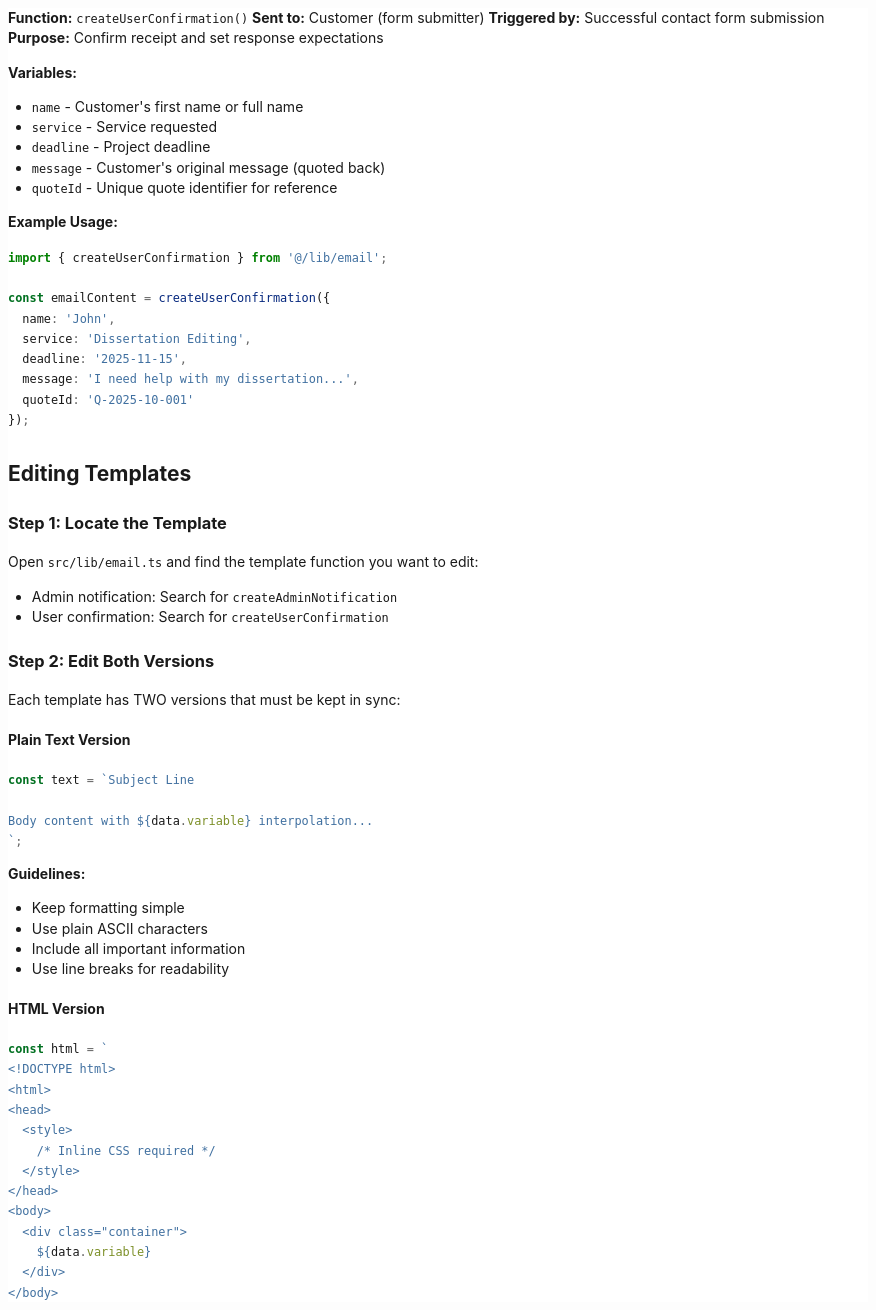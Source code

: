 **Function:** `createUserConfirmation()`
**Sent to:** Customer (form submitter)
**Triggered by:** Successful contact form submission
**Purpose:** Confirm receipt and set response expectations

**Variables:**
- `name` - Customer's first name or full name
- `service` - Service requested
- `deadline` - Project deadline
- `message` - Customer's original message (quoted back)
- `quoteId` - Unique quote identifier for reference

**Example Usage:**
```typescript
import { createUserConfirmation } from '@/lib/email';

const emailContent = createUserConfirmation({
  name: 'John',
  service: 'Dissertation Editing',
  deadline: '2025-11-15',
  message: 'I need help with my dissertation...',
  quoteId: 'Q-2025-10-001'
});
```

## Editing Templates

### Step 1: Locate the Template

Open `src/lib/email.ts` and find the template function you want to edit:
- Admin notification: Search for `createAdminNotification`
- User confirmation: Search for `createUserConfirmation`

### Step 2: Edit Both Versions

Each template has TWO versions that must be kept in sync:

#### Plain Text Version
```typescript
const text = `Subject Line

Body content with ${data.variable} interpolation...
`;
```

**Guidelines:**
- Keep formatting simple
- Use plain ASCII characters
- Include all important information
- Use line breaks for readability

#### HTML Version
```typescript
const html = `
<!DOCTYPE html>
<html>
<head>
  <style>
    /* Inline CSS required */
  </style>
</head>
<body>
  <div class="container">
    ${data.variable}
  </div>
</body>
```